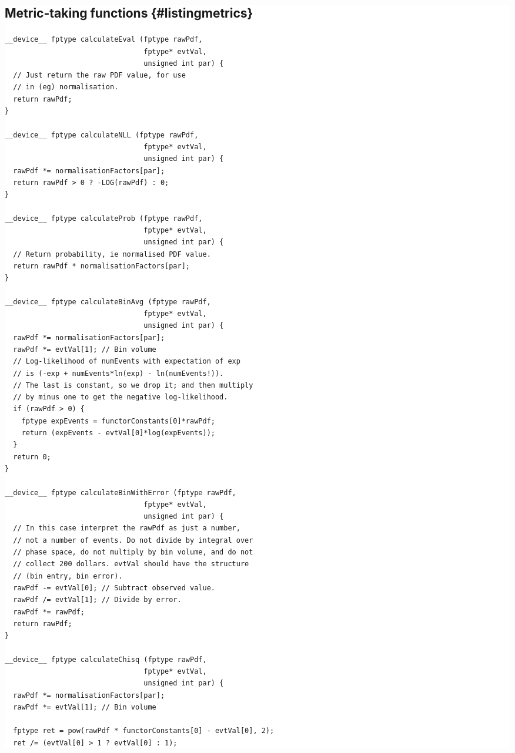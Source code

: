 Metric-taking functions {#listingmetrics}
-------

```{.cpp}
__device__ fptype calculateEval (fptype rawPdf, 
                                 fptype* evtVal, 
                                 unsigned int par) {
  // Just return the raw PDF value, for use 
  // in (eg) normalisation. 
  return rawPdf; 
}

__device__ fptype calculateNLL (fptype rawPdf, 
                                 fptype* evtVal, 
                                 unsigned int par) {
  rawPdf *= normalisationFactors[par];
  return rawPdf > 0 ? -LOG(rawPdf) : 0; 
}

__device__ fptype calculateProb (fptype rawPdf, 
                                 fptype* evtVal, 
                                 unsigned int par) {
  // Return probability, ie normalised PDF value.
  return rawPdf * normalisationFactors[par];
}

__device__ fptype calculateBinAvg (fptype rawPdf, 
                                 fptype* evtVal, 
                                 unsigned int par) {
  rawPdf *= normalisationFactors[par];
  rawPdf *= evtVal[1]; // Bin volume 
  // Log-likelihood of numEvents with expectation of exp 
  // is (-exp + numEvents*ln(exp) - ln(numEvents!)). 
  // The last is constant, so we drop it; and then multiply 
  // by minus one to get the negative log-likelihood. 
  if (rawPdf > 0) {
    fptype expEvents = functorConstants[0]*rawPdf;
    return (expEvents - evtVal[0]*log(expEvents)); 
  }
  return 0; 
}

__device__ fptype calculateBinWithError (fptype rawPdf, 
                                 fptype* evtVal, 
                                 unsigned int par) {
  // In this case interpret the rawPdf as just a number, 
  // not a number of events. Do not divide by integral over 
  // phase space, do not multiply by bin volume, and do not 
  // collect 200 dollars. evtVal should have the structure 
  // (bin entry, bin error). 
  rawPdf -= evtVal[0]; // Subtract observed value.
  rawPdf /= evtVal[1]; // Divide by error.
  rawPdf *= rawPdf; 
  return rawPdf; 
}

__device__ fptype calculateChisq (fptype rawPdf, 
                                 fptype* evtVal, 
                                 unsigned int par) {
  rawPdf *= normalisationFactors[par];
  rawPdf *= evtVal[1]; // Bin volume 

  fptype ret = pow(rawPdf * functorConstants[0] - evtVal[0], 2);
  ret /= (evtVal[0] > 1 ? evtVal[0] : 1); 
```